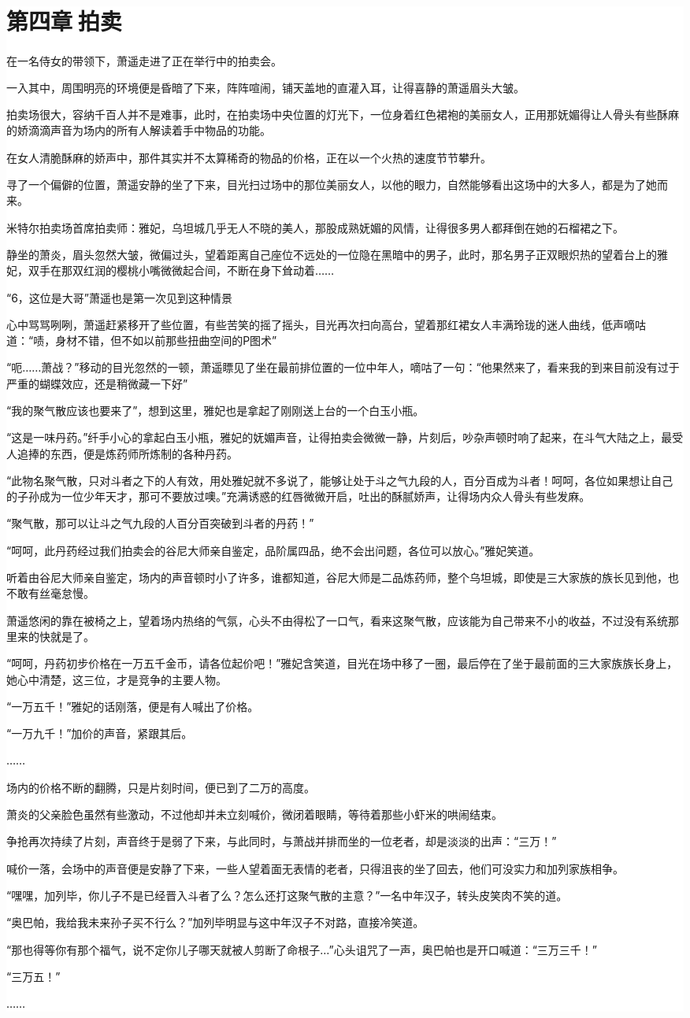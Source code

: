 # 第四章 拍卖

在一名侍女的带领下，萧遥走进了正在举行中的拍卖会。

一入其中，周围明亮的环境便是昏暗了下来，阵阵喧闹，铺天盖地的直灌入耳，让得喜静的萧遥眉头大皱。

拍卖场很大，容纳千百人并不是难事，此时，在拍卖场中央位置的灯光下，一位身着红色裙袍的美丽女人，正用那妩媚得让人骨头有些酥麻的娇滴滴声音为场内的所有人解读着手中物品的功能。

在女人清脆酥麻的娇声中，那件其实并不太算稀奇的物品的价格，正在以一个火热的速度节节攀升。

寻了一个偏僻的位置，萧遥安静的坐了下来，目光扫过场中的那位美丽女人，以他的眼力，自然能够看出这场中的大多人，都是为了她而来。

米特尔拍卖场首席拍卖师：雅妃，乌坦城几乎无人不晓的美人，那股成熟妩媚的风情，让得很多男人都拜倒在她的石榴裙之下。

静坐的萧炎，眉头忽然大皱，微偏过头，望着距离自己座位不远处的一位隐在黑暗中的男子，此时，那名男子正双眼炽热的望着台上的雅妃，双手在那双红润的樱桃小嘴微微起合间，不断在身下耸动着……

“6，这位是大哥”萧遥也是第一次见到这种情景

心中骂骂咧咧，萧遥赶紧移开了些位置，有些苦笑的摇了摇头，目光再次扫向高台，望着那红裙女人丰满玲珑的迷人曲线，低声嘀咕道：“啧，身材不错，但不如以前那些扭曲空间的P图术”

“呃……萧战？”移动的目光忽然的一顿，萧遥瞟见了坐在最前排位置的一位中年人，嘀咕了一句：“他果然来了，看来我的到来目前没有过于严重的蝴蝶效应，还是稍微藏一下好”

“我的聚气散应该也要来了”，想到这里，雅妃也是拿起了刚刚送上台的一个白玉小瓶。

“这是一味丹药。”纤手小心的拿起白玉小瓶，雅妃的妩媚声音，让得拍卖会微微一静，片刻后，吵杂声顿时响了起来，在斗气大陆之上，最受人追捧的东西，便是炼药师所炼制的各种丹药。

“此物名聚气散，只对斗者之下的人有效，用处雅妃就不多说了，能够让处于斗之气九段的人，百分百成为斗者！呵呵，各位如果想让自己的子孙成为一位少年天才，那可不要放过噢。”充满诱惑的红唇微微开启，吐出的酥腻娇声，让得场内众人骨头有些发麻。

“聚气散，那可以让斗之气九段的人百分百突破到斗者的丹药！”

“呵呵，此丹药经过我们拍卖会的谷尼大师亲自鉴定，品阶属四品，绝不会出问题，各位可以放心。”雅妃笑道。

听着由谷尼大师亲自鉴定，场内的声音顿时小了许多，谁都知道，谷尼大师是二品炼药师，整个乌坦城，即使是三大家族的族长见到他，也不敢有丝毫怠慢。

萧遥悠闲的靠在被椅之上，望着场内热络的气氛，心头不由得松了一口气，看来这聚气散，应该能为自己带来不小的收益，不过没有系统那里来的快就是了。

“呵呵，丹药初步价格在一万五千金币，请各位起价吧！”雅妃含笑道，目光在场中移了一圈，最后停在了坐于最前面的三大家族族长身上，她心中清楚，这三位，才是竞争的主要人物。

“一万五千！”雅妃的话刚落，便是有人喊出了价格。

“一万九千！”加价的声音，紧跟其后。

……

场内的价格不断的翻腾，只是片刻时间，便已到了二万的高度。

萧炎的父亲脸色虽然有些激动，不过他却并未立刻喊价，微闭着眼睛，等待着那些小虾米的哄闹结束。

争抢再次持续了片刻，声音终于是弱了下来，与此同时，与萧战并排而坐的一位老者，却是淡淡的出声：“三万！”

喊价一落，会场中的声音便是安静了下来，一些人望着面无表情的老者，只得沮丧的坐了回去，他们可没实力和加列家族相争。

“嘿嘿，加列毕，你儿子不是已经晋入斗者了么？怎么还打这聚气散的主意？”一名中年汉子，转头皮笑肉不笑的道。

“奥巴帕，我给我未来孙子买不行么？”加列毕明显与这中年汉子不对路，直接冷笑道。

“那也得等你有那个福气，说不定你儿子哪天就被人剪断了命根子…”心头诅咒了一声，奥巴帕也是开口喊道：“三万三千！”

“三万五！”

……
